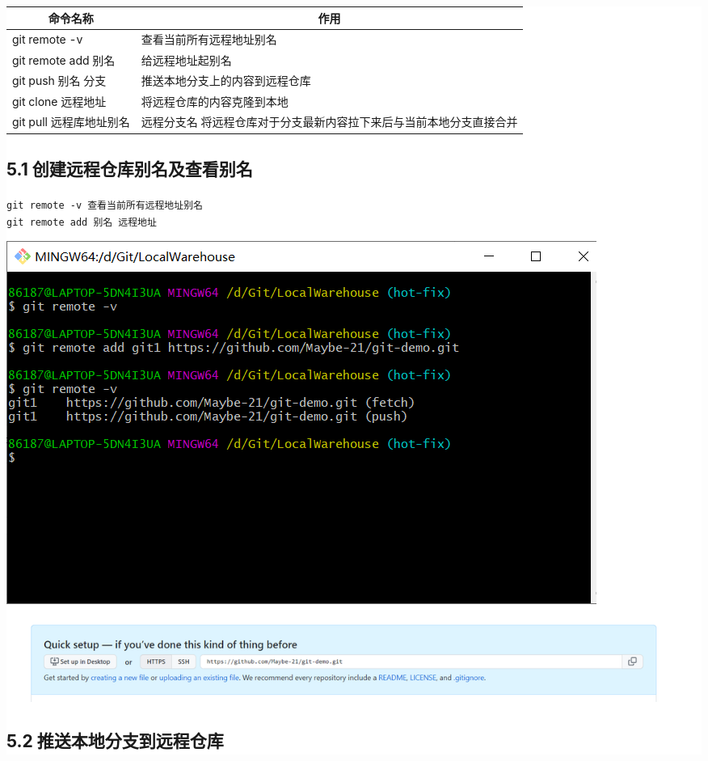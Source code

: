 | 命令名称                | **作用**                                                     |
| ----------------------- | ------------------------------------------------------------ |
| git remote -v           | 查看当前所有远程地址别名                                     |
| git remote add 别名     | 给远程地址起别名                                             |
| git push 别名 分支      | 推送本地分支上的内容到远程仓库                               |
| git clone 远程地址      | 将远程仓库的内容克隆到本地                                   |
| git pull 远程库地址别名 | 远程分支名 将远程仓库对于分支最新内容拉下来后与当前本地分支直接合并 |

## 5.1 创建远程仓库别名及查看别名

```git
git remote -v 查看当前所有远程地址别名
git remote add 别名 远程地址
```

![](image/image-20211013094756170.png ":size=60%")

![](image/image-20211013094857533.png ":size=100%")

## 5.2 推送本地分支到远程仓库
